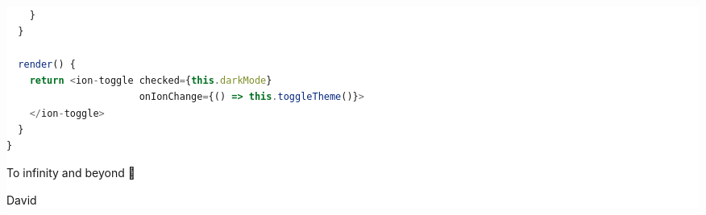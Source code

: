 ```javascript
    }
  }

  render() {
    return <ion-toggle checked={this.darkMode} 
                       onIonChange={() => this.toggleTheme()}>
    </ion-toggle>
  }
}
```

To infinity and beyond 🚀

David
